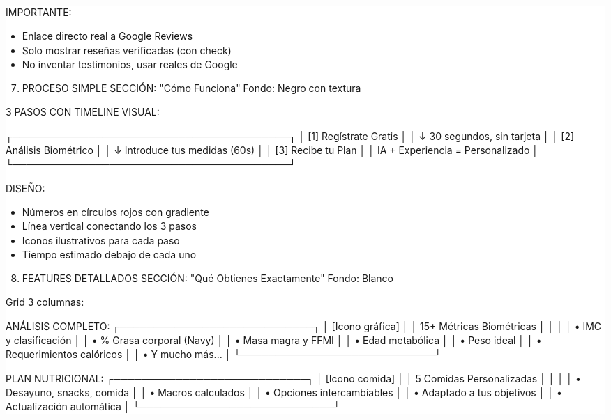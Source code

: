 IMPORTANTE:
- Enlace directo real a Google Reviews
- Solo mostrar reseñas verificadas (con check)
- No inventar testimonios, usar reales de Google

7. PROCESO SIMPLE
SECCIÓN: "Cómo Funciona"
Fondo: Negro con textura

3 PASOS CON TIMELINE VISUAL:

┌────────────────────────────────────────┐
│  [1]  Regístrate Gratis                │
│   ↓   30 segundos, sin tarjeta         │
│  [2]  Análisis Biométrico              │
│   ↓   Introduce tus medidas (60s)      │
│  [3]  Recibe tu Plan                   │
│       IA + Experiencia = Personalizado │
└────────────────────────────────────────┘

DISEÑO:
- Números en círculos rojos con gradiente
- Línea vertical conectando los 3 pasos
- Iconos ilustrativos para cada paso
- Tiempo estimado debajo de cada uno

8. FEATURES DETALLADOS
SECCIÓN: "Qué Obtienes Exactamente"
Fondo: Blanco

Grid 3 columnas:

ANÁLISIS COMPLETO:
┌────────────────────────────┐
│ [Icono gráfica]            │
│ 15+ Métricas Biométricas   │
│                            │
│ • IMC y clasificación      │
│ • % Grasa corporal (Navy)  │
│ • Masa magra y FFMI        │
│ • Edad metabólica          │
│ • Peso ideal               │
│ • Requerimientos calóricos │
│ • Y mucho más...           │
└────────────────────────────┘

PLAN NUTRICIONAL:
┌────────────────────────────┐
│ [Icono comida]             │
│ 5 Comidas Personalizadas   │
│                            │
│ • Desayuno, snacks, comida │
│ • Macros calculados        │
│ • Opciones intercambiables │
│ • Adaptado a tus objetivos │
│ • Actualización automática │
└────────────────────────────┘
